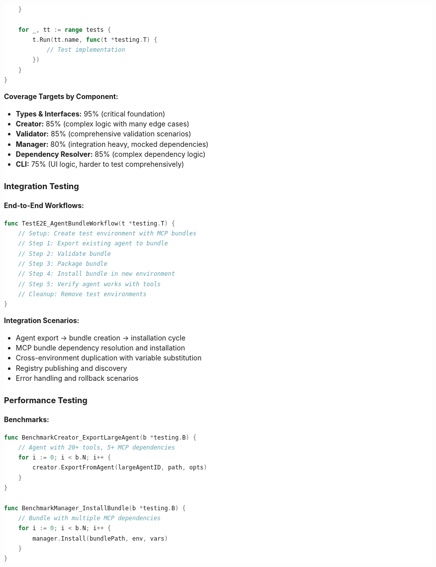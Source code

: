 ```go
    }
    
    for _, tt := range tests {
        t.Run(tt.name, func(t *testing.T) {
            // Test implementation
        })
    }
}
```

**Coverage Targets by Component:**
- **Types & Interfaces:** 95% (critical foundation)
- **Creator:** 85% (complex logic with many edge cases)
- **Validator:** 85% (comprehensive validation scenarios)  
- **Manager:** 80% (integration heavy, mocked dependencies)
- **Dependency Resolver:** 85% (complex dependency logic)
- **CLI:** 75% (UI logic, harder to test comprehensively)

### **Integration Testing**

**End-to-End Workflows:**
```go
func TestE2E_AgentBundleWorkflow(t *testing.T) {
    // Setup: Create test environment with MCP bundles
    // Step 1: Export existing agent to bundle
    // Step 2: Validate bundle
    // Step 3: Package bundle
    // Step 4: Install bundle in new environment
    // Step 5: Verify agent works with tools
    // Cleanup: Remove test environments
}
```

**Integration Scenarios:**
- Agent export → bundle creation → installation cycle
- MCP bundle dependency resolution and installation
- Cross-environment duplication with variable substitution
- Registry publishing and discovery
- Error handling and rollback scenarios

### **Performance Testing**

**Benchmarks:**
```go
func BenchmarkCreator_ExportLargeAgent(b *testing.B) {
    // Agent with 20+ tools, 5+ MCP dependencies
    for i := 0; i < b.N; i++ {
        creator.ExportFromAgent(largeAgentID, path, opts)
    }
}

func BenchmarkManager_InstallBundle(b *testing.B) {
    // Bundle with multiple MCP dependencies
    for i := 0; i < b.N; i++ {
        manager.Install(bundlePath, env, vars)
    }
}
```
